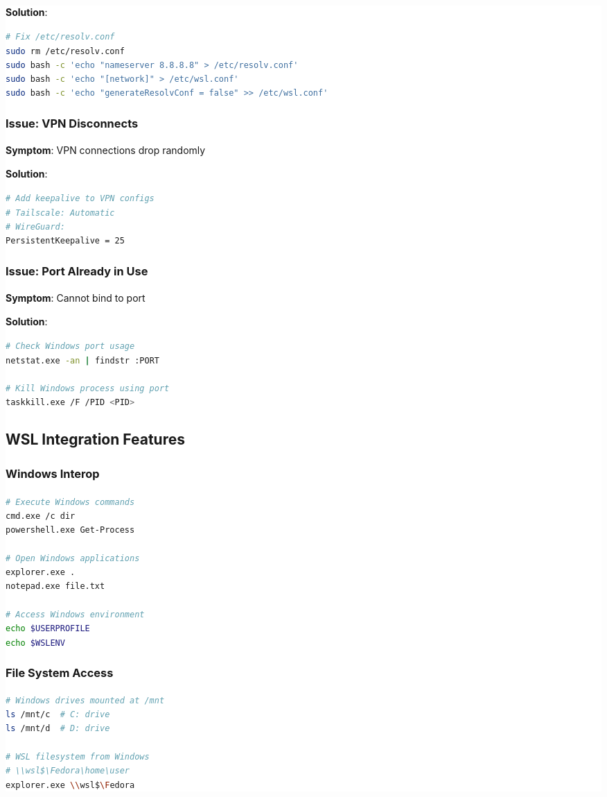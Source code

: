 **Solution**:
```bash
# Fix /etc/resolv.conf
sudo rm /etc/resolv.conf
sudo bash -c 'echo "nameserver 8.8.8.8" > /etc/resolv.conf'
sudo bash -c 'echo "[network]" > /etc/wsl.conf'
sudo bash -c 'echo "generateResolvConf = false" >> /etc/wsl.conf'
```

### Issue: VPN Disconnects
**Symptom**: VPN connections drop randomly

**Solution**:
```bash
# Add keepalive to VPN configs
# Tailscale: Automatic
# WireGuard:
PersistentKeepalive = 25
```

### Issue: Port Already in Use
**Symptom**: Cannot bind to port

**Solution**:
```bash
# Check Windows port usage
netstat.exe -an | findstr :PORT

# Kill Windows process using port
taskkill.exe /F /PID <PID>
```

## WSL Integration Features

### Windows Interop
```bash
# Execute Windows commands
cmd.exe /c dir
powershell.exe Get-Process

# Open Windows applications
explorer.exe .
notepad.exe file.txt

# Access Windows environment
echo $USERPROFILE
echo $WSLENV
```

### File System Access
```bash
# Windows drives mounted at /mnt
ls /mnt/c  # C: drive
ls /mnt/d  # D: drive

# WSL filesystem from Windows
# \\wsl$\Fedora\home\user
explorer.exe \\wsl$\Fedora
```
